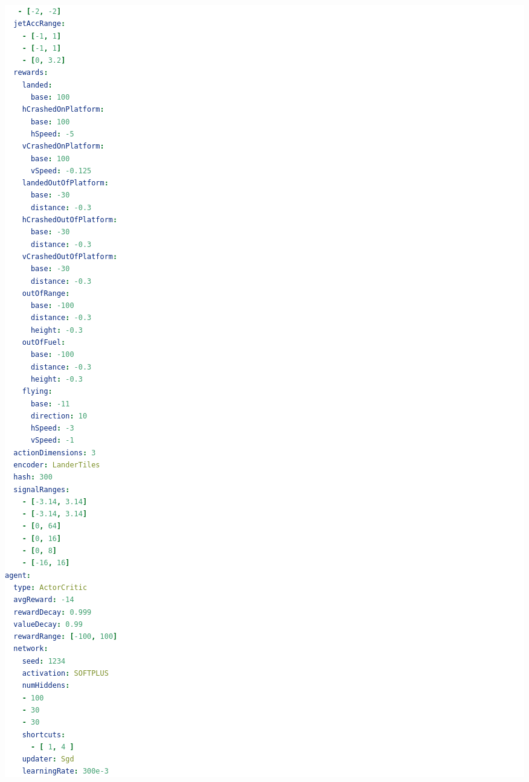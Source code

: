 ```yaml
   - [-2, -2]
  jetAccRange:
    - [-1, 1]
    - [-1, 1]
    - [0, 3.2]
  rewards:
    landed:
      base: 100
    hCrashedOnPlatform:
      base: 100
      hSpeed: -5
    vCrashedOnPlatform:
      base: 100
      vSpeed: -0.125
    landedOutOfPlatform:
      base: -30
      distance: -0.3
    hCrashedOutOfPlatform:
      base: -30
      distance: -0.3
    vCrashedOutOfPlatform:
      base: -30
      distance: -0.3
    outOfRange:
      base: -100
      distance: -0.3
      height: -0.3
    outOfFuel:
      base: -100
      distance: -0.3
      height: -0.3
    flying:
      base: -11
      direction: 10
      hSpeed: -3
      vSpeed: -1
  actionDimensions: 3
  encoder: LanderTiles
  hash: 300
  signalRanges:
    - [-3.14, 3.14]
    - [-3.14, 3.14]
    - [0, 64]
    - [0, 16]
    - [0, 8]
    - [-16, 16]
agent:
  type: ActorCritic
  avgReward: -14
  rewardDecay: 0.999
  valueDecay: 0.99
  rewardRange: [-100, 100]
  network:
    seed: 1234
    activation: SOFTPLUS
    numHiddens:
    - 100
    - 30
    - 30
    shortcuts:
      - [ 1, 4 ]
    updater: Sgd
    learningRate: 300e-3
```
